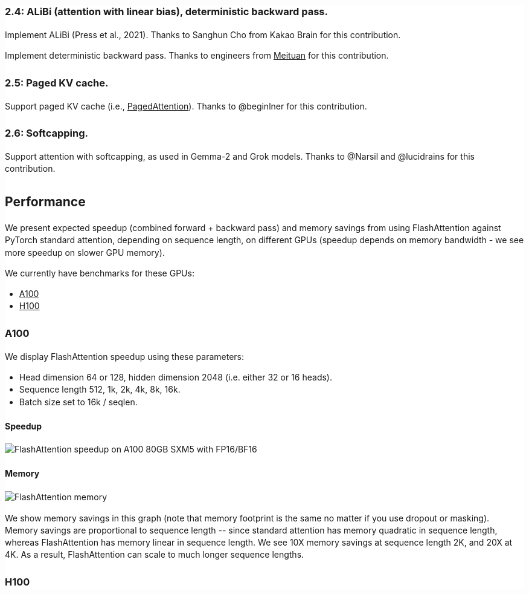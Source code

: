 ### 2.4: ALiBi (attention with linear bias), deterministic backward pass.

Implement ALiBi (Press et al., 2021). Thanks to Sanghun Cho from Kakao Brain for this contribution.

Implement deterministic backward pass. Thanks to engineers from [Meituan](www.meituan.com) for this contribution.

### 2.5: Paged KV cache.

Support paged KV cache (i.e., [PagedAttention](https://arxiv.org/abs/2309.06180)).
Thanks to @beginlner for this contribution.

### 2.6: Softcapping.

Support attention with softcapping, as used in Gemma-2 and Grok models.
Thanks to @Narsil and @lucidrains for this contribution.

## Performance

We present expected speedup (combined forward + backward pass) and memory savings from using FlashAttention against PyTorch standard attention, depending on sequence length, on different GPUs (speedup depends on memory bandwidth - we see more speedup on slower GPU memory).

We currently have benchmarks for these GPUs:
* [A100](#a100)
* [H100](#h100)



### A100

We display FlashAttention speedup using these parameters:
* Head dimension 64 or 128, hidden dimension 2048 (i.e. either 32 or 16 heads).
* Sequence length 512, 1k, 2k, 4k, 8k, 16k.
* Batch size set to 16k / seqlen.

#### Speedup

![FlashAttention speedup on A100 80GB SXM5 with FP16/BF16](assets/flash2_a100_fwd_bwd_benchmark.png)

#### Memory

![FlashAttention memory](assets/flashattn_memory.jpg)

We show memory savings in this graph (note that memory footprint is the same no matter if you use dropout or masking).
Memory savings are proportional to sequence length -- since standard attention has memory quadratic in sequence length, whereas FlashAttention has memory linear in sequence length.
We see 10X memory savings at sequence length 2K, and 20X at 4K.
As a result, FlashAttention can scale to much longer sequence lengths.

### H100

